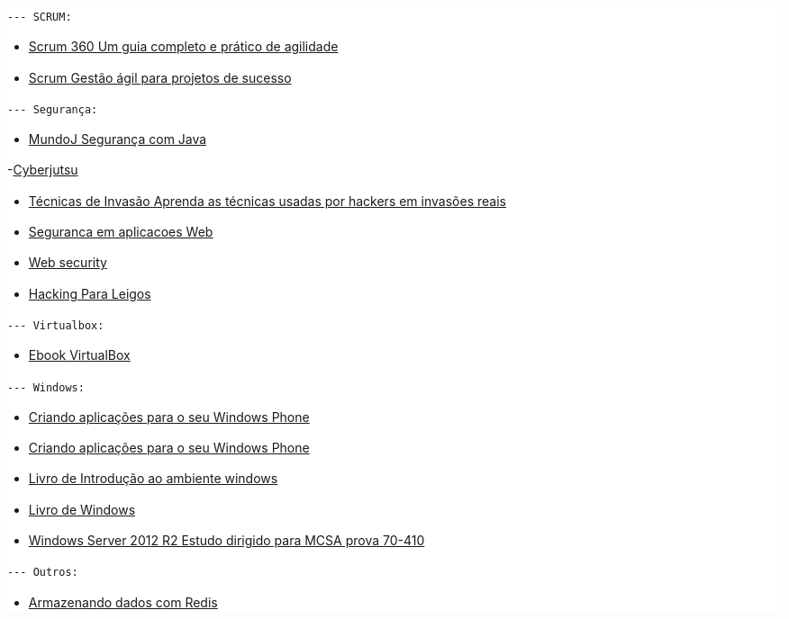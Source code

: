 ```markdown
--- SCRUM:
```

- [Scrum 360 Um guia completo e prático de agilidade](https://github.com/free-educa/books/blob/main/books/Scrum%20360%20Um%20guia%20completo%20e%20pra%CC%81tico%20de%20agilidade.pdf)

- [Scrum Gestão ágil para projetos de sucesso](https://github.com/free-educa/books/blob/main/books/Scrum%20Gest%C3%A3o%20%C3%A1gil%20para%20projetos%20de%20sucesso.pdf)

```markdown
--- Segurança:
```

- [MundoJ Segurança com Java](https://github.com/free-educa/books/blob/main/books/MundoJ%20Seguran%C3%A7a%20com%20Java%20-%20Casa%20do%20Codigo.pdf)

-[Cyberjutsu](https://github.com/free-educa/books/blob/main/books/Cyberjutsu.pdf)

- [Técnicas de Invasão Aprenda as técnicas usadas por hackers em invasões reais](https://github.com/free-educa/books/blob/main/books/T%C3%A9cnicas%20de%20Invas%C3%A3o%20Aprenda%20as%20t%C3%A9cnicas%20usadas%20por%20hackers%20em%20invas%C3%B5es%20reais%20(Bruno%20Fraga)%20(z-lib.org).pdf)

- [Seguranca em aplicacoes Web](https://github.com/free-educa/books/blob/main/books/Seguranca%20em%20aplicacoes%20Web.pdf)

- [Web security](https://github.com/free-educa/books/blob/main/books/wstg-v4.1.pdf)

- [Hacking Para Leigos](https://github.com/free-educa/books/blob/main/books/Hacking%20Para%20Leigos%20(Kevin%20Beaver)%20(z-lib.org).pdf)

```markdown
--- Virtualbox:
```

- [Ebook VirtualBox](https://github.com/free-educa/books/blob/main/books/Ebook%20VirtualBox.pdf)

```markdown
--- Windows:
```

- [Criando aplicações para o seu Windows Phone](https://github.com/free-educa/books/blob/main/books/Criando%20aplica%C3%A7%C3%B5es%20para%20o%20seu%20Windows%20Phone%20-%20Casa%20do%20Codigo.pdf)

- [Criando aplicações para o seu Windows Phone](https://github.com/free-educa/books/blob/main/books/Criando%20aplica%C3%A7%C3%B5es%20para%20o%20seu%20Windows%20Phone.pdf)

- [Livro de Introdução ao ambiente windows](https://github.com/free-educa/books/blob/main/books/Livro%20de%20Introdu%C3%A7%C3%A3o%20ao%20ambiente%20windows.pdf)

- [Livro de Windows](https://github.com/free-educa/books/blob/main/books/Livro%20de%20Windows.pdf)

- [Windows Server 2012 R2 Estudo dirigido para MCSA prova 70-410 ](https://github.com/free-educa/books/blob/main/books/Windows%20Server%202012%20R2%20Estudo%20dirigido%20para%20MCSA%20prova%2070-410%20.pdf)

```markdown
--- Outros:
```

- [Armazenando dados com Redis](https://github.com/free-educa/books/blob/main/books/Armazenando%20dados%20com%20Redis%20-%20Casa%20do%20Codigo.pdf)
